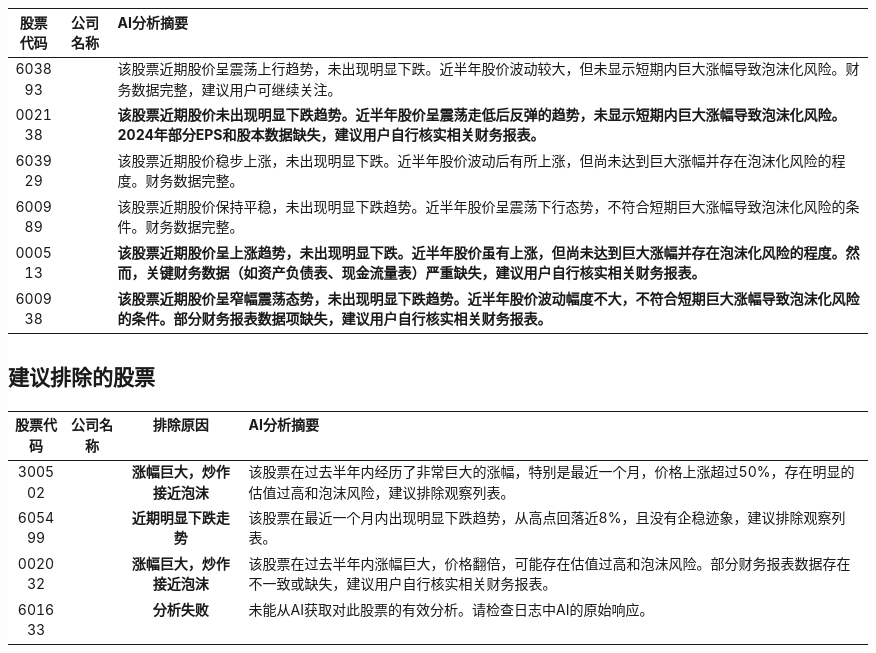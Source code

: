 | 股票代码 | 公司名称 | AI分析摘要 |
|:---:|:---:|:---|
| 603893 |  | 该股票近期股价呈震荡上行趋势，未出现明显下跌。近半年股价波动较大，但未显示短期内巨大涨幅导致泡沫化风险。财务数据完整，建议用户可继续关注。 |
| 002138 |  | **该股票近期股价未出现明显下跌趋势。近半年股价呈震荡走低后反弹的趋势，未显示短期内巨大涨幅导致泡沫化风险。2024年部分EPS和股本数据缺失，建议用户自行核实相关财务报表。** |
| 603929 |  | 该股票近期股价稳步上涨，未出现明显下跌。近半年股价波动后有所上涨，但尚未达到巨大涨幅并存在泡沫化风险的程度。财务数据完整。 |
| 600989 |  | 该股票近期股价保持平稳，未出现明显下跌趋势。近半年股价呈震荡下行态势，不符合短期巨大涨幅导致泡沫化风险的条件。财务数据完整。 |
| 000513 |  | **该股票近期股价呈上涨趋势，未出现明显下跌。近半年股价虽有上涨，但尚未达到巨大涨幅并存在泡沫化风险的程度。然而，关键财务数据（如资产负债表、现金流量表）严重缺失，建议用户自行核实相关财务报表。** |
| 600938 |  | **该股票近期股价呈窄幅震荡态势，未出现明显下跌趋势。近半年股价波动幅度不大，不符合短期巨大涨幅导致泡沫化风险的条件。部分财务报表数据项缺失，建议用户自行核实相关财务报表。** |

## 建议排除的股票

| 股票代码 | 公司名称 | 排除原因 | AI分析摘要 |
|:---:|:---:|:---:|:---|
| 300502 |  | **涨幅巨大，炒作接近泡沫** | 该股票在过去半年内经历了非常巨大的涨幅，特别是最近一个月，价格上涨超过50%，存在明显的估值过高和泡沫风险，建议排除观察列表。 |
| 605499 |  | **近期明显下跌走势** | 该股票在最近一个月内出现明显下跌趋势，从高点回落近8%，且没有企稳迹象，建议排除观察列表。 |
| 002032 |  | **涨幅巨大，炒作接近泡沫** | 该股票在过去半年内涨幅巨大，价格翻倍，可能存在估值过高和泡沫风险。部分财务报表数据存在不一致或缺失，建议用户自行核实相关财务报表。 |
| 601633 |  | **分析失败** | 未能从AI获取对此股票的有效分析。请检查日志中AI的原始响应。 |
